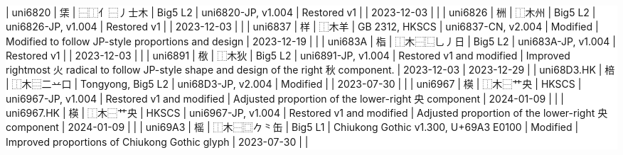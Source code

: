 | uni6820            | 栠         | ⿱⿰亻⿱丿士木                                                     | Big5 L2                                                                                             | uni6820-JP, v1.004                                                    | Restored v1              |                                                                                                                                                                                                                                                                                                   | 2023-12-03 |               |
| uni6826            | 栦         | ⿰木州                                                         | Big5 L2                                                                                             | uni6826-JP, v1.004                                                    | Restored v1              |                                                                                                                                                                                                                                                                                                   | 2023-12-03 |               |
| uni6837            | 样         | ⿰木羊                                                         | GB 2312, HKSCS                                                                                      | uni6837-CN, v2.004                                                    | Modified                 | Modified to follow JP-style proportions and design                                                                                                                                                                                                                                                | 2023-12-19 |               |
| uni683A            | 栺         | ⿰木⿱⿺乚丿日                                                     | Big5 L2                                                                                             | uni683A-JP, v1.004                                                    | Restored v1              |                                                                                                                                                                                                                                                                                                   | 2023-12-03 |               |
| uni6891            | 梑         | ⿰木狄                                                         | Big5 L2                                                                                             | uni6891-JP, v1.004                                                    | Restored v1 and modified | Improved rightmost 火 radical to follow JP-style shape and design of the right 秋 component.                                                                                                                                                                                                        | 2023-12-03 | 2023-12-29    |
| uni68D3.HK         | 棓         | ⿰木⿳二䒑口                                                      | Tongyong, Big5 L2                                                                                   | uni68D3-JP, v2.004                                                    | Modified                 |                                                                                                                                                                                                                                                                                                   | 2023-07-30 |               |
| uni6967            | 楧         | ⿰木⿱艹央                                                       | HKSCS                                                                                               | uni6967-JP, v1.004                                                    | Restored v1 and modified | Adjusted proportion of the lower-right 央 component                                                                                                                                                                                                                                                | 2024-01-09 |               |
| uni6967.HK         | 楧         | ⿰木⿱艹央                                                       | HKSCS                                                                                               | uni6967-JP, v1.004                                                    | Restored v1 and modified | Adjusted proportion of the lower-right 央 component                                                                                                                                                                                                                                                | 2024-01-09 |               |
| uni69A3            | 榣         | ⿰木⿱⿴𠂊⺀缶                                                    | Big5 L1                                                                                             | Chiukong Gothic v1.300, U+69A3 E0100                                  | Modified                 | Improved proportions of Chiukong Gothic glyph                                                                                                                                                                                                                                                     | 2023-07-30 |               |